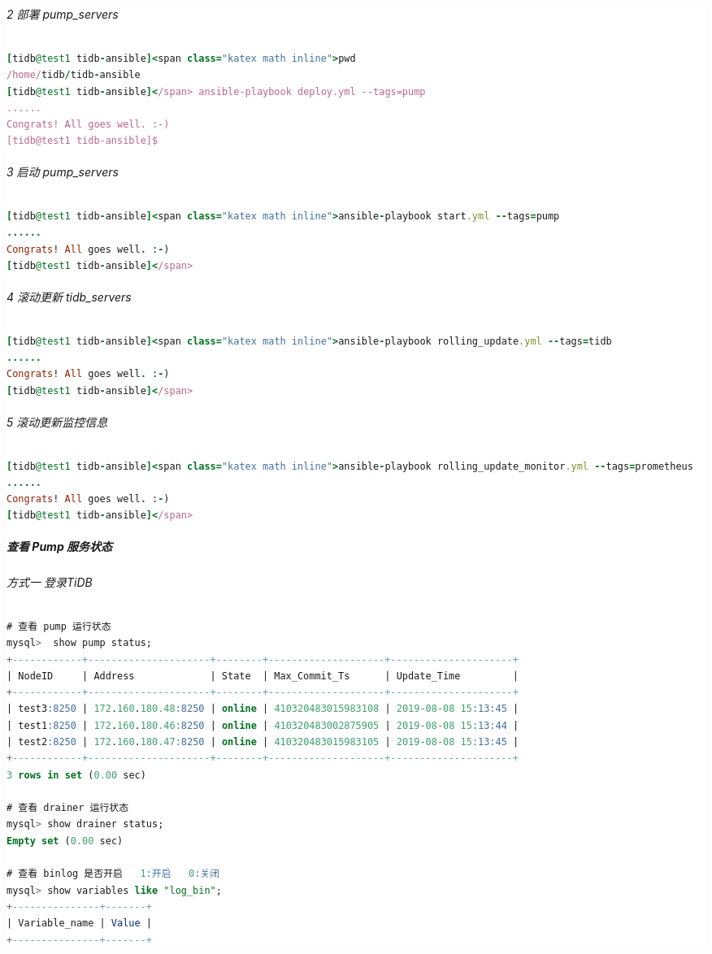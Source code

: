 ###### 2 部署 pump\_servers

```ruby
[tidb@test1 tidb-ansible]<span class="katex math inline">pwd
/home/tidb/tidb-ansible
[tidb@test1 tidb-ansible]</span> ansible-playbook deploy.yml --tags=pump
......
Congrats! All goes well. :-)
[tidb@test1 tidb-ansible]$

```

###### 3 启动 pump\_servers

```ruby
[tidb@test1 tidb-ansible]<span class="katex math inline">ansible-playbook start.yml --tags=pump
......
Congrats! All goes well. :-)
[tidb@test1 tidb-ansible]</span>

```

###### 4 滚动更新 tidb\_servers

```ruby
[tidb@test1 tidb-ansible]<span class="katex math inline">ansible-playbook rolling_update.yml --tags=tidb
......
Congrats! All goes well. :-)
[tidb@test1 tidb-ansible]</span>

```

###### 5 滚动更新监控信息

```ruby
[tidb@test1 tidb-ansible]<span class="katex math inline">ansible-playbook rolling_update_monitor.yml --tags=prometheus
......
Congrats! All goes well. :-)
[tidb@test1 tidb-ansible]</span>

```

##### 查看 Pump 服务状态

###### 方式一 登录TiDB

```sql
# 查看 pump 运行状态
mysql>  show pump status;
+------------+---------------------+--------+--------------------+---------------------+
| NodeID     | Address             | State  | Max_Commit_Ts      | Update_Time         |
+------------+---------------------+--------+--------------------+---------------------+
| test3:8250 | 172.160.180.48:8250 | online | 410320483015983108 | 2019-08-08 15:13:45 |
| test1:8250 | 172.160.180.46:8250 | online | 410320483002875905 | 2019-08-08 15:13:44 |
| test2:8250 | 172.160.180.47:8250 | online | 410320483015983105 | 2019-08-08 15:13:45 |
+------------+---------------------+--------+--------------------+---------------------+
3 rows in set (0.00 sec)

# 查看 drainer 运行状态
mysql> show drainer status;
Empty set (0.00 sec)

# 查看 binlog 是否开启   1:开启   0:关闭
mysql> show variables like "log_bin";
+---------------+-------+
| Variable_name | Value |
+---------------+-------+
```